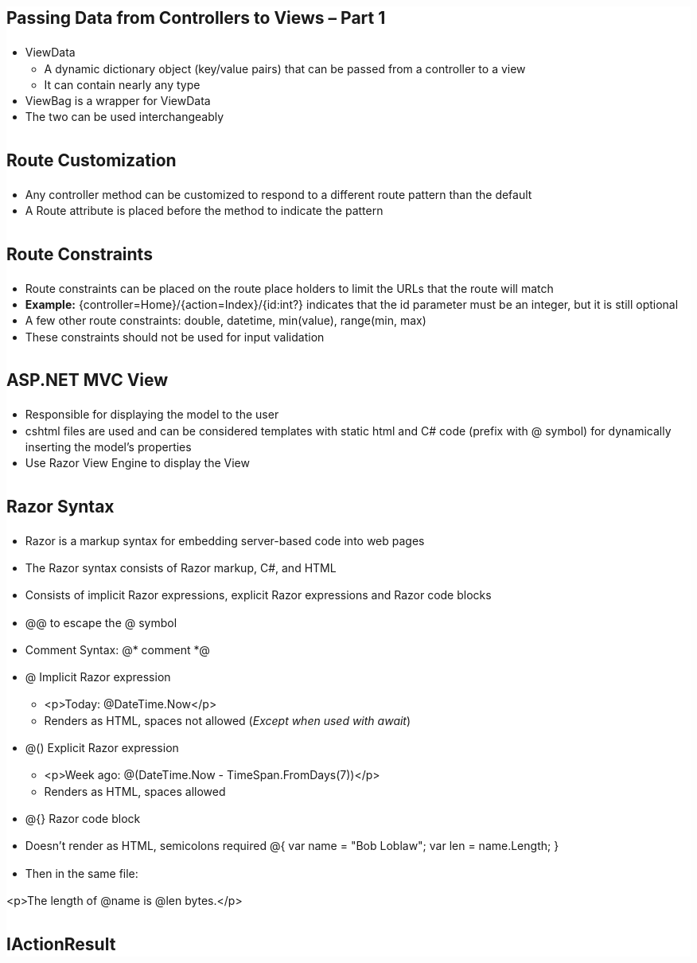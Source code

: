 ## Passing Data from Controllers to Views – Part 1

- ViewData
  - A dynamic dictionary object (key/value pairs) that can be passed from a controller to a view
  - It can contain nearly any type
- ViewBag is a wrapper for ViewData
- The two can be used interchangeably

## Route Customization

- Any controller method can be customized to respond to a different route pattern than the default
- A Route attribute is placed before the method to indicate the pattern

## Route Constraints

- Route constraints can be placed on the route place holders to limit the URLs that the route will match
- **Example:** {controller=Home}/{action=Index}/{id:int?} indicates that the id parameter must be an integer, but it is still optional
- A few other route constraints: double, datetime, min(value), range(min, max)
- These constraints should not be used for input validation

## ASP.NET MVC View

- Responsible for displaying the model to the user
- cshtml files are used and can be considered templates with static html and C# code (prefix with @ symbol) for dynamically inserting the model’s properties
- Use Razor View Engine to display the View

## Razor Syntax

- Razor is a markup syntax for embedding server-based code into web pages
- The Razor syntax consists of Razor markup, C#, and HTML
- Consists of implicit Razor expressions, explicit Razor expressions and Razor code blocks
- @@ to escape the @ symbol
- Comment Syntax: @\* comment \*@
- @ Implicit Razor expression
  - \<p\>Today: @DateTime.Now\</p\>
  - Renders as HTML, spaces not allowed (_Except when used with await_)
- @() Explicit Razor expression
  - \<p\>Week ago: @(DateTime.Now \- TimeSpan.FromDays(7))\</p\>
  - Renders as HTML, spaces allowed
- @{} Razor code block
- Doesn’t render as HTML, semicolons required @{ var name \= "Bob Loblaw"; var len \= name.Length; }

- Then in the same file:

\<p\>The length of @name is @len bytes.\</p\>

## IActionResult
